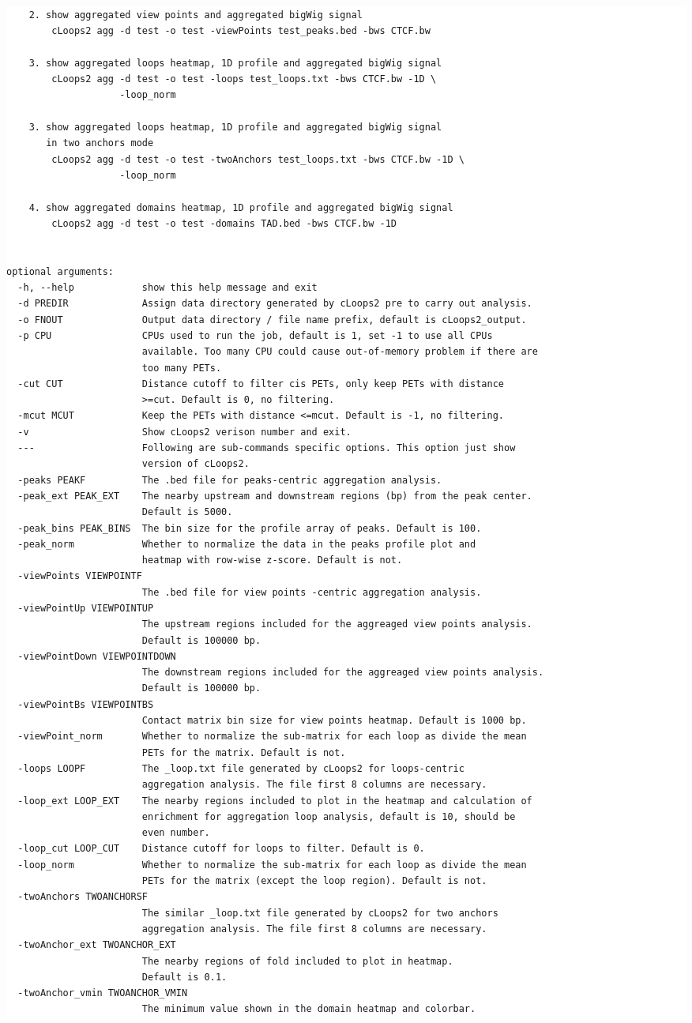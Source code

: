 ```
    2. show aggregated view points and aggregated bigWig signal
        cLoops2 agg -d test -o test -viewPoints test_peaks.bed -bws CTCF.bw 

    3. show aggregated loops heatmap, 1D profile and aggregated bigWig signal
        cLoops2 agg -d test -o test -loops test_loops.txt -bws CTCF.bw -1D \
                    -loop_norm
    
    3. show aggregated loops heatmap, 1D profile and aggregated bigWig signal
       in two anchors mode
        cLoops2 agg -d test -o test -twoAnchors test_loops.txt -bws CTCF.bw -1D \
                    -loop_norm

    4. show aggregated domains heatmap, 1D profile and aggregated bigWig signal
        cLoops2 agg -d test -o test -domains TAD.bed -bws CTCF.bw -1D 
    

optional arguments:
  -h, --help            show this help message and exit
  -d PREDIR             Assign data directory generated by cLoops2 pre to carry out analysis. 
  -o FNOUT              Output data directory / file name prefix, default is cLoops2_output.
  -p CPU                CPUs used to run the job, default is 1, set -1 to use all CPUs
                        available. Too many CPU could cause out-of-memory problem if there are
                        too many PETs.
  -cut CUT              Distance cutoff to filter cis PETs, only keep PETs with distance
                        >=cut. Default is 0, no filtering.
  -mcut MCUT            Keep the PETs with distance <=mcut. Default is -1, no filtering.
  -v                    Show cLoops2 verison number and exit.
  ---                   Following are sub-commands specific options. This option just show
                        version of cLoops2.
  -peaks PEAKF          The .bed file for peaks-centric aggregation analysis.
  -peak_ext PEAK_EXT    The nearby upstream and downstream regions (bp) from the peak center.
                        Default is 5000.
  -peak_bins PEAK_BINS  The bin size for the profile array of peaks. Default is 100.
  -peak_norm            Whether to normalize the data in the peaks profile plot and
                        heatmap with row-wise z-score. Default is not.
  -viewPoints VIEWPOINTF
                        The .bed file for view points -centric aggregation analysis.
  -viewPointUp VIEWPOINTUP
                        The upstream regions included for the aggreaged view points analysis.
                        Default is 100000 bp.
  -viewPointDown VIEWPOINTDOWN
                        The downstream regions included for the aggreaged view points analysis.
                        Default is 100000 bp.
  -viewPointBs VIEWPOINTBS
                        Contact matrix bin size for view points heatmap. Default is 1000 bp. 
  -viewPoint_norm       Whether to normalize the sub-matrix for each loop as divide the mean
                        PETs for the matrix. Default is not.
  -loops LOOPF          The _loop.txt file generated by cLoops2 for loops-centric
                        aggregation analysis. The file first 8 columns are necessary.
  -loop_ext LOOP_EXT    The nearby regions included to plot in the heatmap and calculation of
                        enrichment for aggregation loop analysis, default is 10, should be
                        even number.
  -loop_cut LOOP_CUT    Distance cutoff for loops to filter. Default is 0.
  -loop_norm            Whether to normalize the sub-matrix for each loop as divide the mean
                        PETs for the matrix (except the loop region). Default is not.
  -twoAnchors TWOANCHORSF
                        The similar _loop.txt file generated by cLoops2 for two anchors
                        aggregation analysis. The file first 8 columns are necessary.
  -twoAnchor_ext TWOANCHOR_EXT
                        The nearby regions of fold included to plot in heatmap.
                        Default is 0.1.
  -twoAnchor_vmin TWOANCHOR_VMIN
                        The minimum value shown in the domain heatmap and colorbar.
```